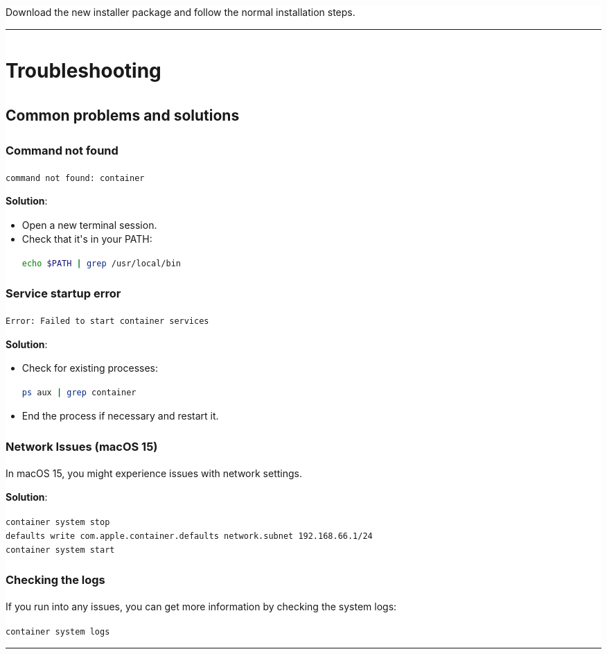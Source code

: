 Download the new installer package and follow the normal installation steps.

---

# Troubleshooting

## Common problems and solutions

### Command not found

```
command not found: container
```

**Solution**:

* Open a new terminal session.
* Check that it's in your PATH:
    ```bash
    echo $PATH | grep /usr/local/bin
    ```

### Service startup error

```
Error: Failed to start container services
```

**Solution**:

* Check for existing processes:
    ```bash
    ps aux | grep container
    ```
* End the process if necessary and restart it.

### Network Issues (macOS 15)

In macOS 15, you might experience issues with network settings.

**Solution**:

```bash
container system stop
defaults write com.apple.container.defaults network.subnet 192.168.66.1/24
container system start
```

### Checking the logs

If you run into any issues, you can get more information by checking the system logs:

```bash
container system logs
```

---
